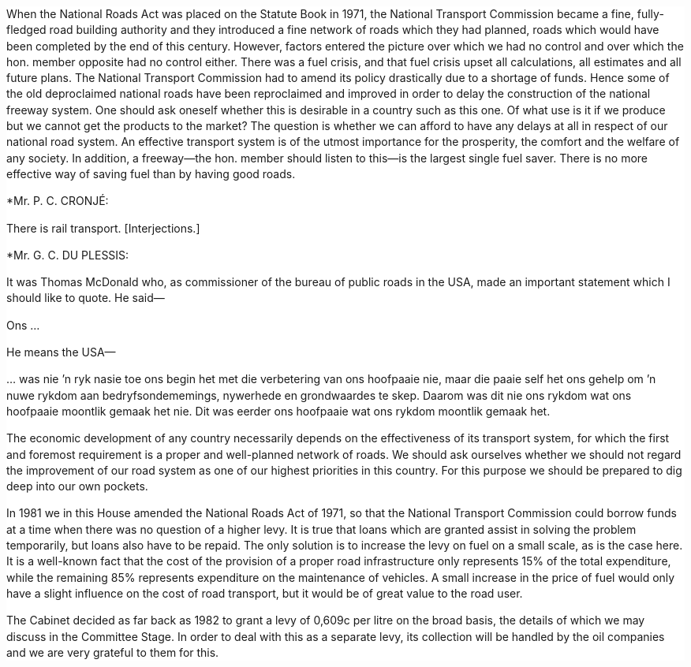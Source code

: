 <p>When the National Roads Act was placed on the Statute Book in 1971, the National <span class="col_939-940" refersTo="page_0498"/>Transport Commission became a fine, fully-fledged road building authority and they introduced a fine network of roads which they had planned, roads which would have been completed by the end of this century. However, factors entered the picture over which we had no control and over which the hon. member opposite had no control either. There was a fuel crisis, and that fuel crisis upset all calculations, all estimates and all future plans. The National Transport Commission had to amend its policy drastically due to a shortage of funds. Hence some of the old deproclaimed national roads have been reproclaimed and improved in order to delay the construction of the national freeway system. One should ask oneself whether this is desirable in a country such as this one. Of what use is it if we produce but we cannot get the products to the market? The question is whether we can afford to have any delays at all in respect of our national road system. An effective transport system is of the utmost importance for the prosperity, the comfort and the welfare of any society. In addition, a freeway&#x2014;the hon. member should listen to this&#x2014;is the largest single fuel saver. There is no more effective way of saving fuel than by having good roads.</p>

</speech>

<speech by="#cronj&#x00E9;">

<from>*Mr. <person refersTo="hansard_za">P. C. CRONJ&#x00C9;</person>:</from>

<p>There is rail transport. [Interjections.]</p>

</speech>

<speech by="#du_plessis">

<from>*Mr. <person refersTo="hansard_za">G. C. DU PLESSIS</person>:</from>

<p>It was Thomas McDonald who, as commissioner of the bureau of public roads in the USA, made an important statement which I should like to quote. He said&#x2014;</p>

<block name="quote">Ons &#x2026;</block>

<p>He means the USA&#x2014;</p>

<block name="quote">&#x2026; was nie &#x2019;n ryk nasie toe ons begin het met die verbetering van ons hoofpaaie nie, maar die paaie self het ons gehelp om &#x2019;n nuwe rykdom aan bedryfsondememings, nywerhede en grondwaardes te skep. Daarom was dit nie ons rykdom wat ons hoofpaaie moontlik gemaak het nie. Dit was eerder ons hoofpaaie wat ons rykdom moontlik gemaak het.</block>

<p>The economic development of any country necessarily depends on the effectiveness of its transport system, for which the first and foremost requirement is a proper and well-planned network of roads. We should ask ourselves whether we should not regard the improvement of our road system as one of our highest priorities in this country. For this purpose we should be prepared to dig deep into our own pockets.</p>

<p>In 1981 we in this House amended the National Roads Act of 1971, so that the National Transport Commission could borrow funds at a time when there was no question of a higher levy. It is true that loans which are granted assist in solving the problem temporarily, but loans also have to be repaid. The only solution is to increase the levy on fuel on a small scale, as is the case here. It is a well-known fact that the cost of the provision of a proper road infrastructure only represents 15% of the total expenditure, while the remaining 85% represents expenditure on the maintenance of vehicles. A small increase in the price of fuel would only have a slight influence on the cost of road transport, but it would be of great value to the road user.</p>

<p>The Cabinet decided as far back as 1982 to grant a levy of 0,609c per litre on the broad basis, the details of which we may discuss in the Committee Stage. In order to deal with this as a separate levy, its collection will be handled by the oil companies and we are very grateful to them for this.</p>
